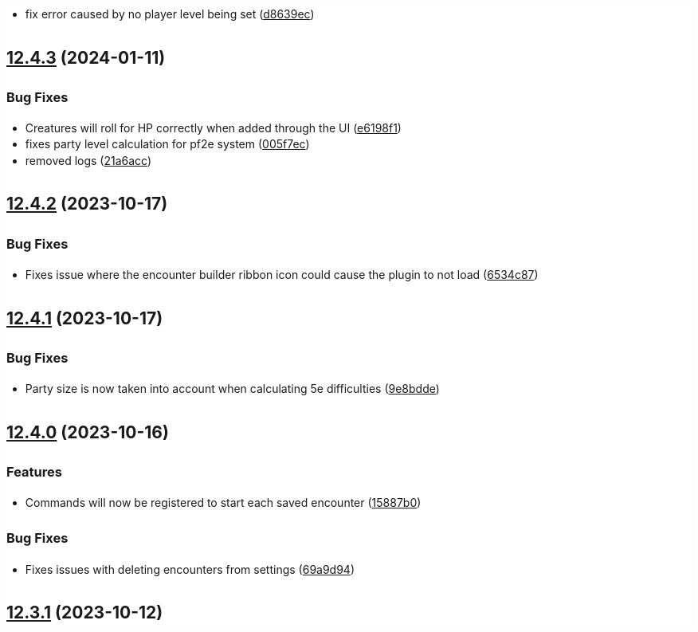 * fix error caused by no player level being set ([d8639ec](https://github.com/javalent/initiative-tracker/commit/d8639ec667a8ad44c1a025b96e4b2d46a4bcde82))

## [12.4.3](https://github.com/javalent/initiative-tracker/compare/12.4.2...12.4.3) (2024-01-11)


### Bug Fixes

* Creatures will roll for HP correctly when added through the UI ([e6198f1](https://github.com/javalent/initiative-tracker/commit/e6198f1272f20bdf9c5096a37b56c3536b48325a))
* fixes party level calculation for pf2e system ([005f7ec](https://github.com/javalent/initiative-tracker/commit/005f7ec1b40e5eeb637e562a9a5d8738ce89c990))
* removed logs ([21a6acc](https://github.com/javalent/initiative-tracker/commit/21a6acc5f364409baa18a69d803fbc14e1c99289))

## [12.4.2](https://github.com/javalent/initiative-tracker/compare/12.4.1...12.4.2) (2023-10-17)


### Bug Fixes

* Fixes issue where the encounter builder ribbon icon could cause the plugin to not load ([6534c87](https://github.com/javalent/initiative-tracker/commit/6534c8711fc03a7ca905d774b94cdb62bcf26fbe))

## [12.4.1](https://github.com/javalent/initiative-tracker/compare/12.4.0...12.4.1) (2023-10-17)


### Bug Fixes

* Party size is now taken into account when calculating 5e difficulties ([9e8bdde](https://github.com/javalent/initiative-tracker/commit/9e8bdde5f86de9fcd294ed3ed4f819636f4465d3))

## [12.4.0](https://github.com/javalent/initiative-tracker/compare/12.3.1...12.4.0) (2023-10-16)


### Features

* Commands will now be registered to start each saved encounter ([15887b0](https://github.com/javalent/initiative-tracker/commit/15887b0748250558af55d2ba6ba8dd6db874c9a9))


### Bug Fixes

* Fixes issues with deleting encounters from settings ([69a9d94](https://github.com/javalent/initiative-tracker/commit/69a9d94385580c7ba1a8fa78cdaad47458f1e95a))

## [12.3.1](https://github.com/javalent/initiative-tracker/compare/12.3.0...12.3.1) (2023-10-12)
